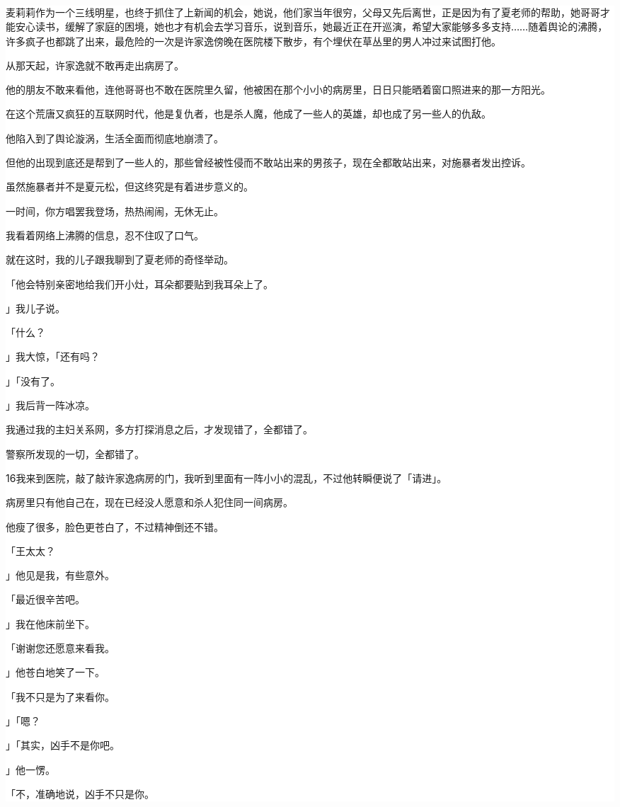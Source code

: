 麦莉莉作为一个三线明星，也终于抓住了上新闻的机会，她说，他们家当年很穷，父母又先后离世，正是因为有了夏老师的帮助，她哥哥才能安心读书，缓解了家庭的困境，她也才有机会去学习音乐，说到音乐，她最近正在开巡演，希望大家能够多多支持……随着舆论的沸腾，许多疯子也都跳了出来，最危险的一次是许家逸傍晚在医院楼下散步，有个埋伏在草丛里的男人冲过来试图打他。

从那天起，许家逸就不敢再走出病房了。

他的朋友不敢来看他，连他哥哥也不敢在医院里久留，他被困在那个小小的病房里，日日只能晒着窗口照进来的那一方阳光。

在这个荒唐又疯狂的互联网时代，他是复仇者，也是杀人魔，他成了一些人的英雄，却也成了另一些人的仇敌。

他陷入到了舆论漩涡，生活全面而彻底地崩溃了。

但他的出现到底还是帮到了一些人的，那些曾经被性侵而不敢站出来的男孩子，现在全都敢站出来，对施暴者发出控诉。

虽然施暴者并不是夏元松，但这终究是有着进步意义的。

一时间，你方唱罢我登场，热热闹闹，无休无止。

我看着网络上沸腾的信息，忍不住叹了口气。

就在这时，我的儿子跟我聊到了夏老师的奇怪举动。

「他会特别亲密地给我们开小灶，耳朵都要贴到我耳朵上了。

」我儿子说。

「什么？

」我大惊，「还有吗？

」「没有了。

」我后背一阵冰凉。

我通过我的主妇关系网，多方打探消息之后，才发现错了，全都错了。

警察所发现的一切，全都错了。

16我来到医院，敲了敲许家逸病房的门，我听到里面有一阵小小的混乱，不过他转瞬便说了「请进」。

病房里只有他自己在，现在已经没人愿意和杀人犯住同一间病房。

他瘦了很多，脸色更苍白了，不过精神倒还不错。

「王太太？

」他见是我，有些意外。

「最近很辛苦吧。

」我在他床前坐下。

「谢谢您还愿意来看我。

」他苍白地笑了一下。

「我不只是为了来看你。

」「嗯？

」「其实，凶手不是你吧。

」他一愣。

「不，准确地说，凶手不只是你。

